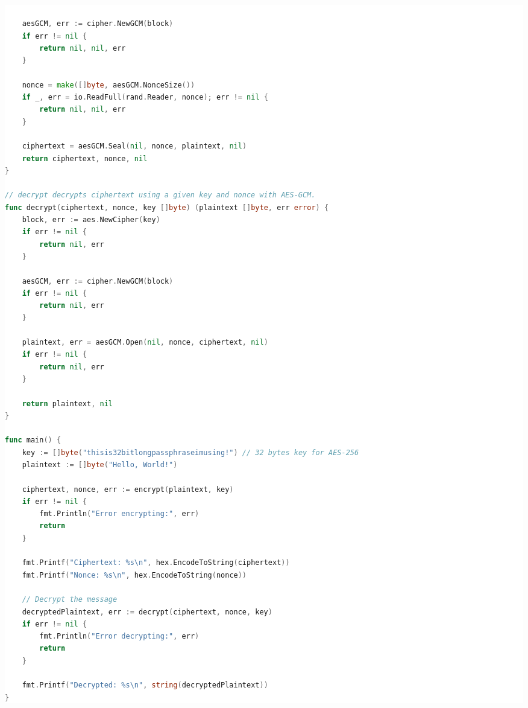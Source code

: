 ```go

    aesGCM, err := cipher.NewGCM(block)
    if err != nil {
        return nil, nil, err
    }

    nonce = make([]byte, aesGCM.NonceSize())
    if _, err = io.ReadFull(rand.Reader, nonce); err != nil {
        return nil, nil, err
    }

    ciphertext = aesGCM.Seal(nil, nonce, plaintext, nil)
    return ciphertext, nonce, nil
}

// decrypt decrypts ciphertext using a given key and nonce with AES-GCM.
func decrypt(ciphertext, nonce, key []byte) (plaintext []byte, err error) {
    block, err := aes.NewCipher(key)
    if err != nil {
        return nil, err
    }

    aesGCM, err := cipher.NewGCM(block)
    if err != nil {
        return nil, err
    }

    plaintext, err = aesGCM.Open(nil, nonce, ciphertext, nil)
    if err != nil {
        return nil, err
    }

    return plaintext, nil
}

func main() {
    key := []byte("thisis32bitlongpassphraseimusing!") // 32 bytes key for AES-256
    plaintext := []byte("Hello, World!")

    ciphertext, nonce, err := encrypt(plaintext, key)
    if err != nil {
        fmt.Println("Error encrypting:", err)
        return
    }

    fmt.Printf("Ciphertext: %s\n", hex.EncodeToString(ciphertext))
    fmt.Printf("Nonce: %s\n", hex.EncodeToString(nonce))

    // Decrypt the message
    decryptedPlaintext, err := decrypt(ciphertext, nonce, key)
    if err != nil {
        fmt.Println("Error decrypting:", err)
        return
    }

    fmt.Printf("Decrypted: %s\n", string(decryptedPlaintext))
}
```
